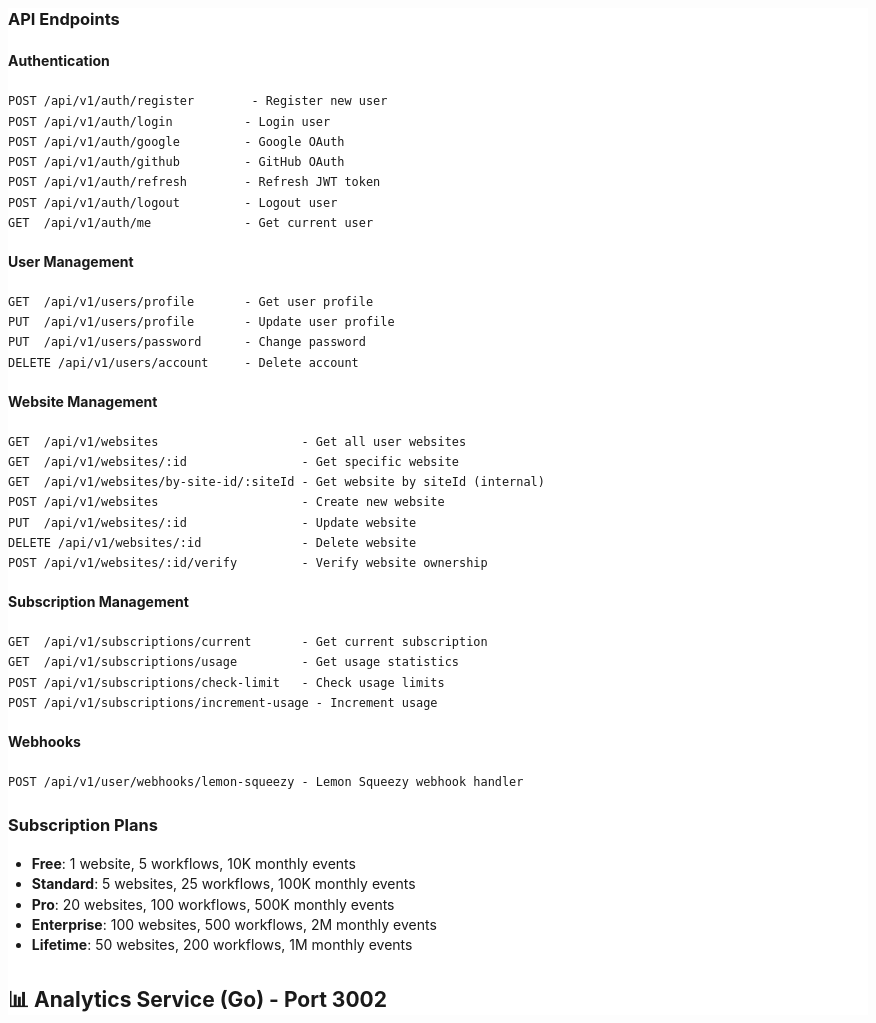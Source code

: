 ### **API Endpoints**

#### Authentication
```
POST /api/v1/auth/register        - Register new user
POST /api/v1/auth/login          - Login user  
POST /api/v1/auth/google         - Google OAuth
POST /api/v1/auth/github         - GitHub OAuth
POST /api/v1/auth/refresh        - Refresh JWT token
POST /api/v1/auth/logout         - Logout user
GET  /api/v1/auth/me             - Get current user
```

#### User Management
```
GET  /api/v1/users/profile       - Get user profile
PUT  /api/v1/users/profile       - Update user profile
PUT  /api/v1/users/password      - Change password
DELETE /api/v1/users/account     - Delete account
```

#### Website Management
```
GET  /api/v1/websites                    - Get all user websites
GET  /api/v1/websites/:id                - Get specific website
GET  /api/v1/websites/by-site-id/:siteId - Get website by siteId (internal)
POST /api/v1/websites                    - Create new website
PUT  /api/v1/websites/:id                - Update website
DELETE /api/v1/websites/:id              - Delete website
POST /api/v1/websites/:id/verify         - Verify website ownership
```

#### Subscription Management
```
GET  /api/v1/subscriptions/current       - Get current subscription
GET  /api/v1/subscriptions/usage         - Get usage statistics
POST /api/v1/subscriptions/check-limit   - Check usage limits
POST /api/v1/subscriptions/increment-usage - Increment usage
```

#### Webhooks
```
POST /api/v1/user/webhooks/lemon-squeezy - Lemon Squeezy webhook handler
```

### **Subscription Plans**
- **Free**: 1 website, 5 workflows, 10K monthly events
- **Standard**: 5 websites, 25 workflows, 100K monthly events  
- **Pro**: 20 websites, 100 workflows, 500K monthly events
- **Enterprise**: 100 websites, 500 workflows, 2M monthly events
- **Lifetime**: 50 websites, 200 workflows, 1M monthly events

## 📊 Analytics Service (Go) - Port 3002
